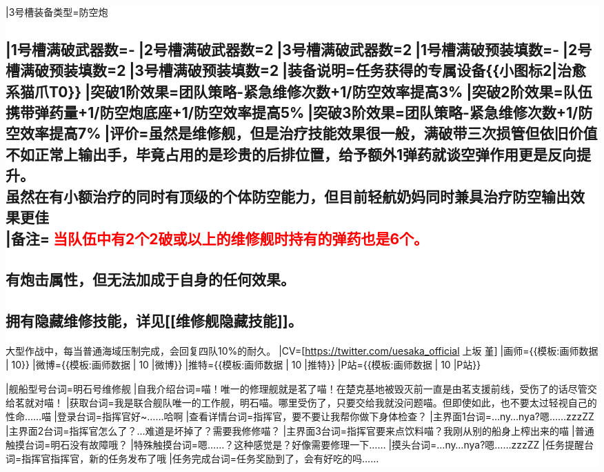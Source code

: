 |3号槽装备类型=防空炮

|1号槽满破武器数=-
|2号槽满破武器数=2
|3号槽满破武器数=2
|1号槽满破预装填数=-
|2号槽满破预装填数=2
|3号槽满破预装填数=2
|装备说明=任务获得的专属设备{{小图标2|治愈系猫爪T0}}
|突破1阶效果=团队策略-紧急维修次数+1/防空效率提高3%
|突破2阶效果=队伍携带弹药量+1/防空炮底座+1/防空效率提高5%
|突破3阶效果=团队策略-紧急维修次数+1/防空效率提高7%
|评价=虽然是维修舰，但是治疗技能效果很一般，满破带三次损管但依旧价值不如正常上输出手，毕竟占用的是珍贵的后排位置，给予额外1弹药就谈空弹作用更是反向提升。<br>
虽然在有小额治疗的同时有顶级的个体防空能力，但目前轻航奶妈同时兼具治疗防空输出效果更佳<br>
|备注=
<span style="color:red">当队伍中有2个2破或以上的维修舰时持有的弹药也是6个。</span>
----
有炮击属性，但无法加成于自身的任何效果。
----
拥有隐藏维修技能，详见[[维修舰隐藏技能]]。
----
大型作战中，每当普通海域压制完成，会回复四队10%的耐久。
|CV=[https://twitter.com/uesaka_official 上坂 堇]
|画师={{模板:画师数据 | 10}}
|微博={{模板:画师数据 | 10 |微博}}
|推特={{模板:画师数据 | 10 |推特}}
|P站={{模板:画师数据 | 10 |P站}}

|舰船型号台词=明石号维修舰
|自我介绍台词=喵！唯一的修理舰就是茗了喵！在楚克基地被毁灭前一直是由茗支援前线，受伤了的话尽管交给茗就对喵！
|获取台词=我是联合舰队唯一的工作舰，明石喵。哪里受伤了，只要交给我就没问题喵。但即使如此，也不要太过轻视自己的性命……喵
|登录台词=指挥官好~……哈啊
|查看详情台词=指挥官，要不要让我帮你做下身体检查？
|主界面1台词=…ny…nya?嗯……zzzZZ
|主界面2台词=指挥官怎么了？…难道是坏掉了？需要我修修喵？
|主界面3台词=指挥官要来点饮料喵？我刚从别的船身上榨出来的喵
|普通触摸台词=明石没有故障哦？
|特殊触摸台词=嗯……？这种感觉是？好像需要修理一下……
|摸头台词=…ny…nya?嗯……zzzZZ
|任务提醒台词=指挥官指挥官，新的任务发布了哦
|任务完成台词=任务奖励到了，会有好吃的吗……
